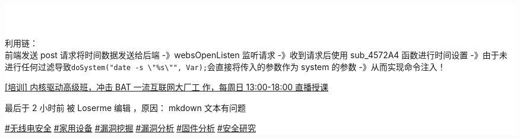 ```
                             


```

利用链：  
前端发送 post 请求将时间数据发送给后端 -》websOpenListen 监听请求 -》收到请求后使用 sub_4572A4 函数进行时间设置 -》由于未进行任何过滤导致`doSystem("date -s \"%s\"", Var);`会直接将传入的参数作为 system 的参数 -》从而实现命令注入！

[[培训] 内核驱动高级班，冲击 BAT 一流互联网大厂工 作，每周日 13:00-18:00 直播授课](https://www.kanxue.com/book-section_list-174.htm)

最后于 2 小时前 被 Loserme 编辑 ，原因： mkdown 文本有问题

[#无线电安全](forum-128-1-177.htm) [#家用设备](forum-128-1-173.htm) [#漏洞挖掘](forum-128-1-178.htm) [#漏洞分析](forum-128-1-171.htm) [#固件分析](forum-128-1-170.htm) [#安全研究](forum-128-1-167.htm)